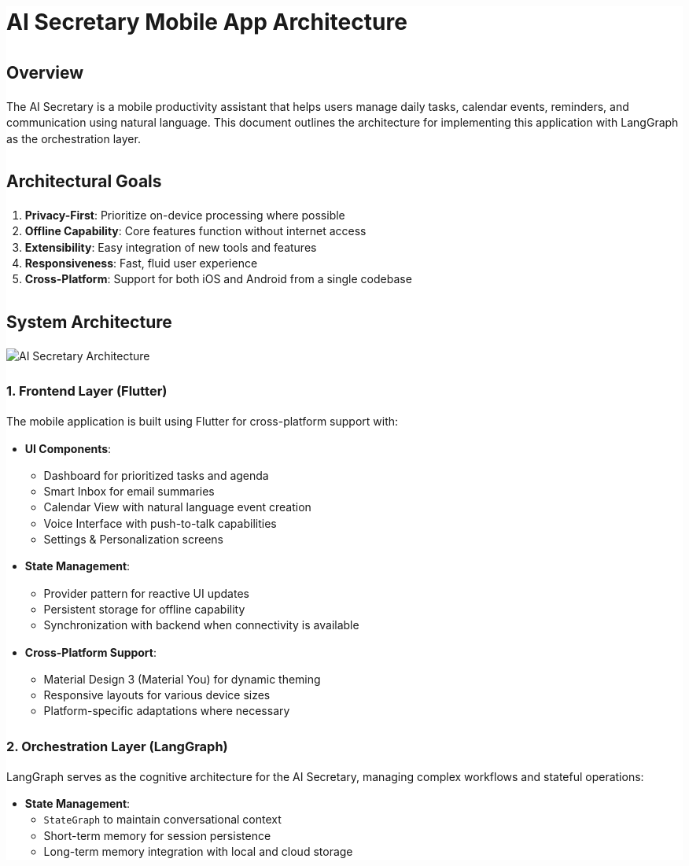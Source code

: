 # AI Secretary Mobile App Architecture

## Overview

The AI Secretary is a mobile productivity assistant that helps users manage daily tasks, calendar events, reminders, and communication using natural language. This document outlines the architecture for implementing this application with LangGraph as the orchestration layer.

## Architectural Goals

1. **Privacy-First**: Prioritize on-device processing where possible
2. **Offline Capability**: Core features function without internet access
3. **Extensibility**: Easy integration of new tools and features
4. **Responsiveness**: Fast, fluid user experience
5. **Cross-Platform**: Support for both iOS and Android from a single codebase

## System Architecture

![AI Secretary Architecture](https://i.imgur.com/XYZPlaceholder.png)

### 1. Frontend Layer (Flutter)

The mobile application is built using Flutter for cross-platform support with:

- **UI Components**:
  - Dashboard for prioritized tasks and agenda
  - Smart Inbox for email summaries
  - Calendar View with natural language event creation
  - Voice Interface with push-to-talk capabilities
  - Settings & Personalization screens

- **State Management**:
  - Provider pattern for reactive UI updates
  - Persistent storage for offline capability
  - Synchronization with backend when connectivity is available

- **Cross-Platform Support**:
  - Material Design 3 (Material You) for dynamic theming
  - Responsive layouts for various device sizes
  - Platform-specific adaptations where necessary

### 2. Orchestration Layer (LangGraph)

LangGraph serves as the cognitive architecture for the AI Secretary, managing complex workflows and stateful operations:

- **State Management**:
  - `StateGraph` to maintain conversational context
  - Short-term memory for session persistence
  - Long-term memory integration with local and cloud storage
